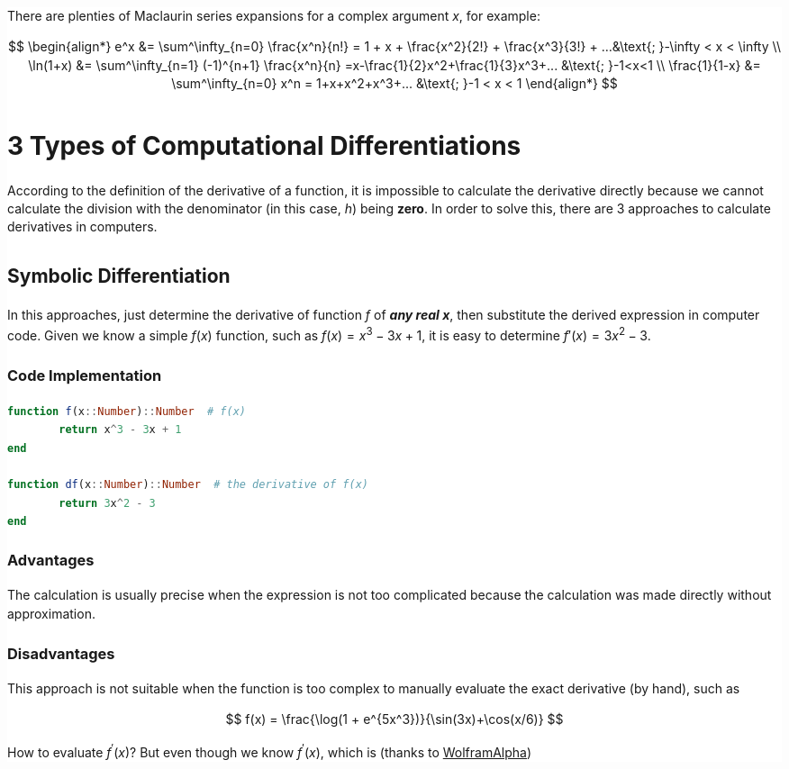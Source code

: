 There are plenties of Maclaurin series expansions for a complex argument $x$, for example:

$$
\begin{align*}
e^x &= \sum^\infty_{n=0} \frac{x^n}{n!} = 1 + x + \frac{x^2}{2!} + \frac{x^3}{3!} + …&\text{; }-\infty < x < \infty \\
\ln(1+x) &= \sum^\infty_{n=1} (-1)^{n+1} \frac{x^n}{n} =x-\frac{1}{2}x^2+\frac{1}{3}x^3+... &\text{; }-1<x<1 \\
\frac{1}{1-x} &= \sum^\infty_{n=0} x^n = 1+x+x^2+x^3+... &\text{; }-1 < x < 1
\end{align*}
$$

# 3 Types of Computational Differentiations

According to the definition of the derivative of a function, it is impossible to calculate the derivative directly because we cannot calculate the division with the denominator (in this case, $h$) being ************zero************. In order to solve this, there are 3 approaches to calculate derivatives in computers.

## Symbolic Differentiation

In this approaches, just determine the derivative of function $f$ of ***any real $x$***, then substitute the derived expression in computer code. Given we know a simple $f(x)$ function, such as $f(x) = x^3 - 3x + 1$, it is easy to determine $f\prime(x) = 3x^2 - 3$.

### Code Implementation

```julia
function f(x::Number)::Number  # f(x)
		return x^3 - 3x + 1
end

function df(x::Number)::Number  # the derivative of f(x)
		return 3x^2 - 3
end
```

### Advantages

The calculation is usually precise when the expression is not too complicated because the calculation was made directly without approximation.

### Disadvantages

This approach is not suitable when the function is too complex to manually evaluate the exact derivative (by hand), such as

$$
f(x) = \frac{\log(1 + e^{5x^3})}{\sin(3x)+\cos(x/6)}
$$

How to evaluate $f^\prime(x)$? But even though we know $f^\prime(x)$, which is (thanks to [WolframAlpha](https://www.wolframalpha.com/input?i=What+is+the+derivative+of+f%28x%29+%3D+%5Cfrac%7B%5Clog%281+%2B+e%5E%7B5x%5E3%7D%29%7D%7B%5Csin%283x%29%2B%5Ccos%28x%2F6%29%7D%3F))
